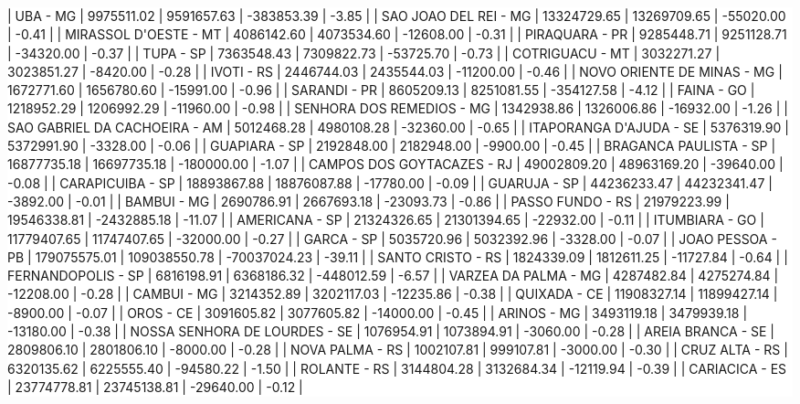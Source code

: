 | UBA - MG | 9975511.02 | 9591657.63 | -383853.39 | -3.85 |
| SAO JOAO DEL REI - MG | 13324729.65 | 13269709.65 | -55020.00 | -0.41 |
| MIRASSOL D'OESTE - MT | 4086142.60 | 4073534.60 | -12608.00 | -0.31 |
| PIRAQUARA - PR | 9285448.71 | 9251128.71 | -34320.00 | -0.37 |
| TUPA - SP | 7363548.43 | 7309822.73 | -53725.70 | -0.73 |
| COTRIGUACU - MT | 3032271.27 | 3023851.27 | -8420.00 | -0.28 |
| IVOTI - RS | 2446744.03 | 2435544.03 | -11200.00 | -0.46 |
| NOVO ORIENTE DE MINAS - MG | 1672771.60 | 1656780.60 | -15991.00 | -0.96 |
| SARANDI - PR | 8605209.13 | 8251081.55 | -354127.58 | -4.12 |
| FAINA - GO | 1218952.29 | 1206992.29 | -11960.00 | -0.98 |
| SENHORA DOS REMEDIOS - MG | 1342938.86 | 1326006.86 | -16932.00 | -1.26 |
| SAO GABRIEL DA CACHOEIRA - AM | 5012468.28 | 4980108.28 | -32360.00 | -0.65 |
| ITAPORANGA D'AJUDA - SE | 5376319.90 | 5372991.90 | -3328.00 | -0.06 |
| GUAPIARA - SP | 2192848.00 | 2182948.00 | -9900.00 | -0.45 |
| BRAGANCA PAULISTA - SP | 16877735.18 | 16697735.18 | -180000.00 | -1.07 |
| CAMPOS DOS GOYTACAZES - RJ | 49002809.20 | 48963169.20 | -39640.00 | -0.08 |
| CARAPICUIBA - SP | 18893867.88 | 18876087.88 | -17780.00 | -0.09 |
| GUARUJA - SP | 44236233.47 | 44232341.47 | -3892.00 | -0.01 |
| BAMBUI - MG | 2690786.91 | 2667693.18 | -23093.73 | -0.86 |
| PASSO FUNDO - RS | 21979223.99 | 19546338.81 | -2432885.18 | -11.07 |
| AMERICANA - SP | 21324326.65 | 21301394.65 | -22932.00 | -0.11 |
| ITUMBIARA - GO | 11779407.65 | 11747407.65 | -32000.00 | -0.27 |
| GARCA - SP | 5035720.96 | 5032392.96 | -3328.00 | -0.07 |
| JOAO PESSOA - PB | 179075575.01 | 109038550.78 | -70037024.23 | -39.11 |
| SANTO CRISTO - RS | 1824339.09 | 1812611.25 | -11727.84 | -0.64 |
| FERNANDOPOLIS - SP | 6816198.91 | 6368186.32 | -448012.59 | -6.57 |
| VARZEA DA PALMA - MG | 4287482.84 | 4275274.84 | -12208.00 | -0.28 |
| CAMBUI - MG | 3214352.89 | 3202117.03 | -12235.86 | -0.38 |
| QUIXADA - CE | 11908327.14 | 11899427.14 | -8900.00 | -0.07 |
| OROS - CE | 3091605.82 | 3077605.82 | -14000.00 | -0.45 |
| ARINOS - MG | 3493119.18 | 3479939.18 | -13180.00 | -0.38 |
| NOSSA SENHORA DE LOURDES - SE | 1076954.91 | 1073894.91 | -3060.00 | -0.28 |
| AREIA BRANCA - SE | 2809806.10 | 2801806.10 | -8000.00 | -0.28 |
| NOVA PALMA - RS | 1002107.81 | 999107.81 | -3000.00 | -0.30 |
| CRUZ ALTA - RS | 6320135.62 | 6225555.40 | -94580.22 | -1.50 |
| ROLANTE - RS | 3144804.28 | 3132684.34 | -12119.94 | -0.39 |
| CARIACICA - ES | 23774778.81 | 23745138.81 | -29640.00 | -0.12 |